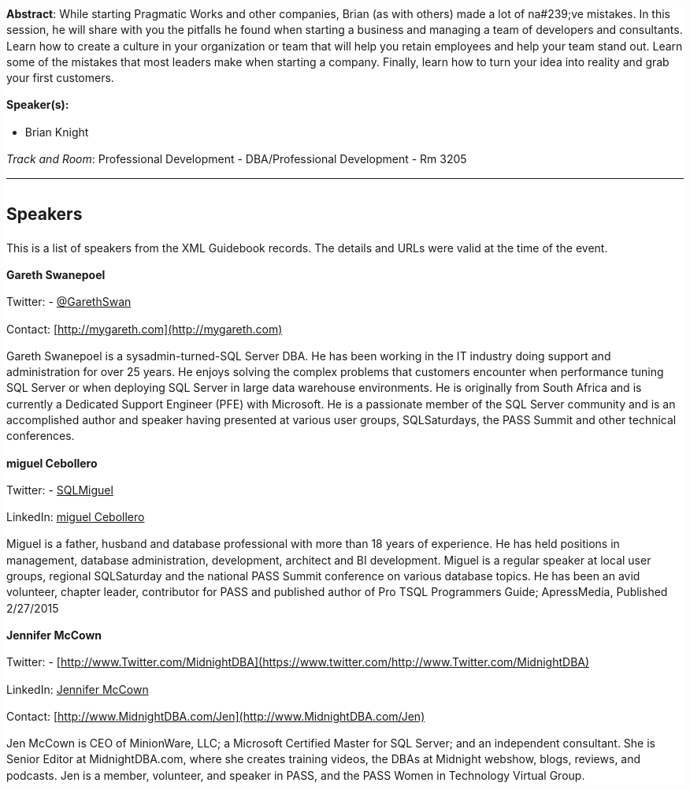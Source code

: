 **Abstract**:
While starting Pragmatic Works and other companies, Brian (as with others) made a lot of na#239;ve mistakes. In this session, he will share with you the pitfalls he found when starting a business and managing a team of developers and consultants. Learn how to create a culture in your organization or team that will help you retain employees and help your team stand out. Learn some of the mistakes that most leaders make when starting a company. Finally, learn how to turn your idea into reality and grab your first customers.
 
**Speaker(s):**
- Brian Knight
 
*Track and Room*: Professional Development - DBA/Professional Development - Rm 3205
 
----------------------------------------------------------------------------------- 
 
## <a name="#speakers"></a>Speakers
This is a list of speakers from the XML Guidebook records. The details and URLs were valid at the time of the event.
 
 
**Gareth Swanepoel**
 
Twitter:  - [@GarethSwan](https://www.twitter.com/@GarethSwan)
 
Contact: [http://mygareth.com](http://mygareth.com)
 
Gareth Swanepoel is a sysadmin-turned-SQL Server DBA. He has been working in the IT industry doing support and administration for over 25 years. He enjoys solving the complex problems that customers encounter when performance tuning SQL Server or when deploying SQL Server in large data warehouse environments. He is originally from South Africa and is currently a Dedicated Support Engineer (PFE) with Microsoft. He is a passionate member of the SQL Server community and is an accomplished author and speaker having presented at various user groups, SQLSaturdays, the PASS Summit and other technical conferences.
 
**miguel Cebollero**
 
Twitter:  - [SQLMiguel](https://www.twitter.com/SQLMiguel)
 
LinkedIn: [miguel Cebollero](https://www.linkedin.com/in/sqlmiguel)
 
Miguel is a father, husband and database professional with more than 18 years of experience. He has held positions in management, database administration, development, architect and BI development. Miguel is a regular speaker at local user groups, regional SQLSaturday and the national PASS Summit conference on various database topics. He has been an avid volunteer, chapter leader, contributor for PASS and published author of Pro TSQL Programmers Guide; ApressMedia, Published 2/27/2015
 
**Jennifer McCown**
 
Twitter:  - [http://www.Twitter.com/MidnightDBA](https://www.twitter.com/http://www.Twitter.com/MidnightDBA)
 
LinkedIn: [Jennifer McCown](http://www.linkedin.com/in/jennifermccown)
 
Contact: [http://www.MidnightDBA.com/Jen](http://www.MidnightDBA.com/Jen)
 
Jen McCown is CEO of MinionWare, LLC; a Microsoft Certified Master for SQL Server; and an independent consultant. She is Senior Editor at MidnightDBA.com, where she creates training videos, the DBAs at Midnight webshow, blogs, reviews, and podcasts. Jen is a member, volunteer, and speaker in PASS, and the PASS Women in Technology Virtual Group.
 